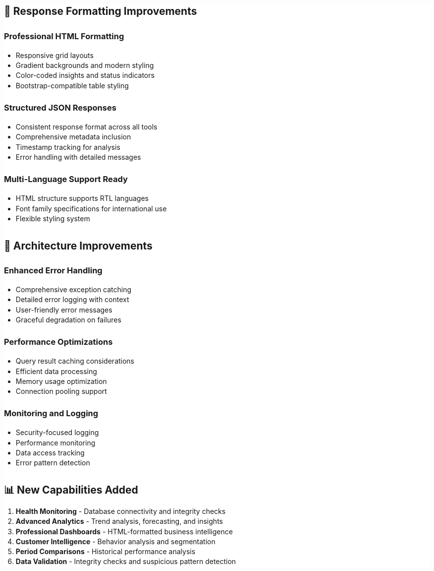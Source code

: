 ## 🎨 **Response Formatting Improvements**

### Professional HTML Formatting
- Responsive grid layouts
- Gradient backgrounds and modern styling
- Color-coded insights and status indicators
- Bootstrap-compatible table styling

### Structured JSON Responses
- Consistent response format across all tools
- Comprehensive metadata inclusion
- Timestamp tracking for analysis
- Error handling with detailed messages

### Multi-Language Support Ready
- HTML structure supports RTL languages
- Font family specifications for international use
- Flexible styling system

## 🔄 **Architecture Improvements**

### Enhanced Error Handling
- Comprehensive exception catching
- Detailed error logging with context
- User-friendly error messages
- Graceful degradation on failures

### Performance Optimizations
- Query result caching considerations
- Efficient data processing
- Memory usage optimization
- Connection pooling support

### Monitoring and Logging
- Security-focused logging
- Performance monitoring
- Data access tracking
- Error pattern detection

## 📊 **New Capabilities Added**

1. **Health Monitoring** - Database connectivity and integrity checks
2. **Advanced Analytics** - Trend analysis, forecasting, and insights
3. **Professional Dashboards** - HTML-formatted business intelligence
4. **Customer Intelligence** - Behavior analysis and segmentation
5. **Period Comparisons** - Historical performance analysis
6. **Data Validation** - Integrity checks and suspicious pattern detection

